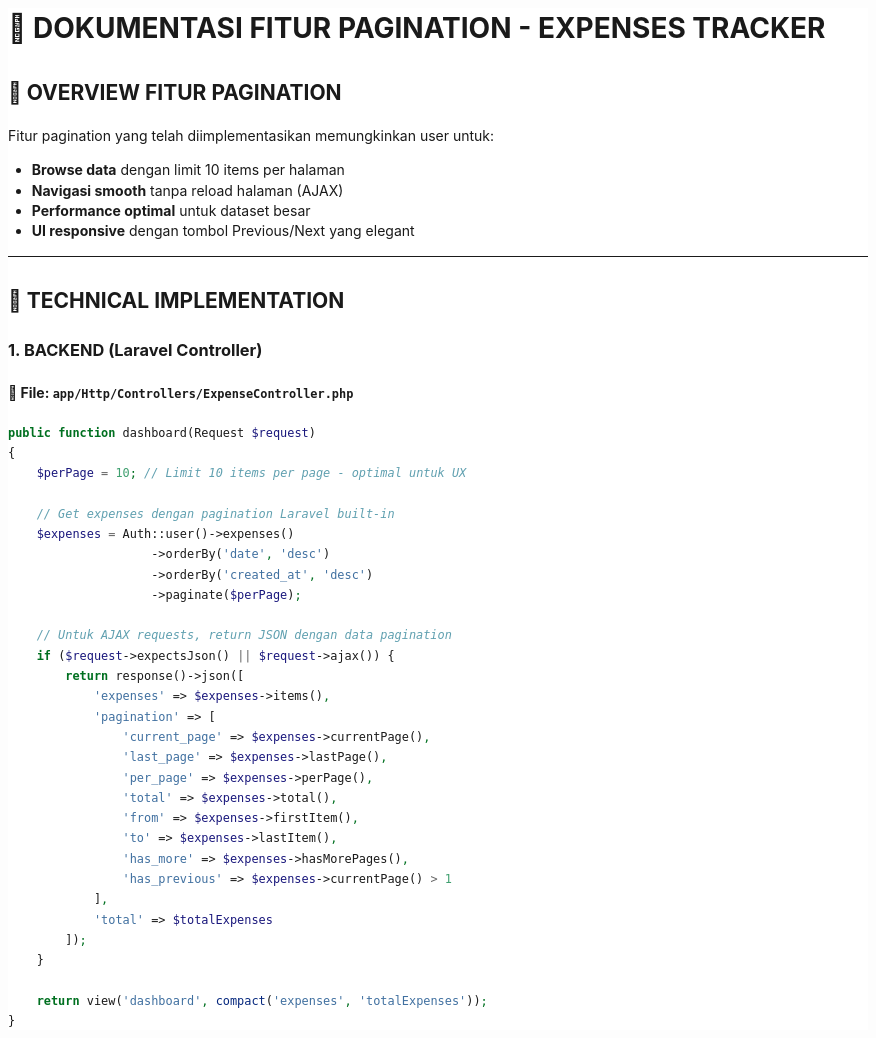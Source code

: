 # 📄 DOKUMENTASI FITUR PAGINATION - EXPENSES TRACKER

## 🎯 **OVERVIEW FITUR PAGINATION**

Fitur pagination yang telah diimplementasikan memungkinkan user untuk:
- **Browse data** dengan limit 10 items per halaman
- **Navigasi smooth** tanpa reload halaman (AJAX)
- **Performance optimal** untuk dataset besar
- **UI responsive** dengan tombol Previous/Next yang elegant

---

## 🔧 **TECHNICAL IMPLEMENTATION**

### **1. BACKEND (Laravel Controller)**

#### **📁 File:** `app/Http/Controllers/ExpenseController.php`

```php
public function dashboard(Request $request)
{
    $perPage = 10; // Limit 10 items per page - optimal untuk UX
    
    // Get expenses dengan pagination Laravel built-in
    $expenses = Auth::user()->expenses()
                    ->orderBy('date', 'desc')
                    ->orderBy('created_at', 'desc')
                    ->paginate($perPage);
    
    // Untuk AJAX requests, return JSON dengan data pagination
    if ($request->expectsJson() || $request->ajax()) {
        return response()->json([
            'expenses' => $expenses->items(),
            'pagination' => [
                'current_page' => $expenses->currentPage(),
                'last_page' => $expenses->lastPage(),
                'per_page' => $expenses->perPage(),
                'total' => $expenses->total(),
                'from' => $expenses->firstItem(),
                'to' => $expenses->lastItem(),
                'has_more' => $expenses->hasMorePages(),
                'has_previous' => $expenses->currentPage() > 1
            ],
            'total' => $totalExpenses
        ]);
    }
    
    return view('dashboard', compact('expenses', 'totalExpenses'));
}
```
